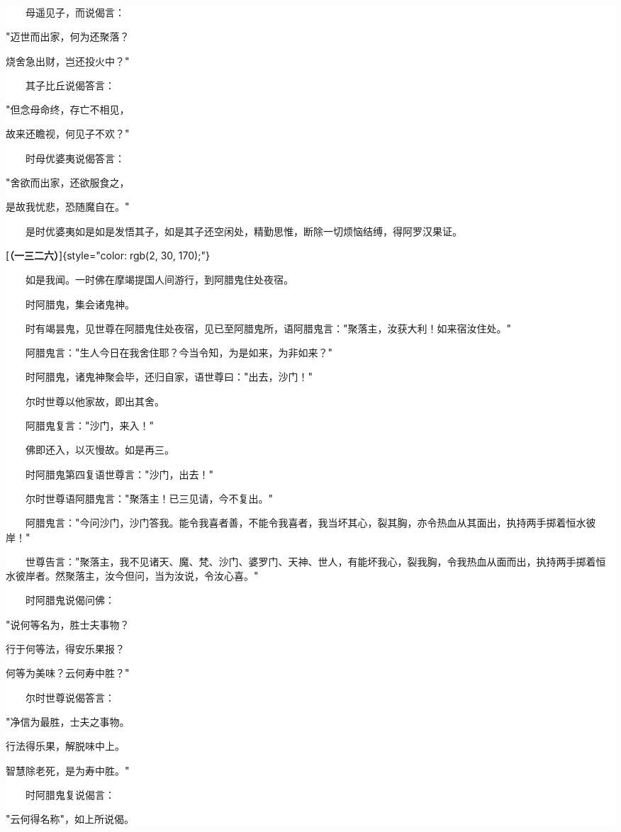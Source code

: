 　　母遥见子，而说偈言：

"迈世而出家，何为还聚落？

烧舍急出财，岂还投火中？"

　　其子比丘说偈答言：

"但念母命终，存亡不相见，

故来还瞻视，何见子不欢？"

　　时母优婆夷说偈答言：

"舍欲而出家，还欲服食之，

是故我忧悲，恐随魔自在。"

　　是时优婆夷如是如是发悟其子，如是其子还空闲处，精勤思惟，断除一切烦恼结缚，得阿罗汉果证。

[**（一三二六）**]{style="color: rgb(2, 30, 170);"}

　　如是我闻。一时佛在摩竭提国人间游行，到阿腊鬼住处夜宿。

　　时阿腊鬼，集会诸鬼神。

　　时有竭昙鬼，见世尊在阿腊鬼住处夜宿，见已至阿腊鬼所，语阿腊鬼言："聚落主，汝获大利！如来宿汝住处。"

　　阿腊鬼言："生人今日在我舍住耶？今当令知，为是如来，为非如来？"

　　时阿腊鬼，诸鬼神聚会毕，还归自家，语世尊曰："出去，沙门！"

　　尔时世尊以他家故，即出其舍。

　　阿腊鬼复言："沙门，来入！"

　　佛即还入，以灭慢故。如是再三。

　　时阿腊鬼第四复语世尊言："沙门，出去！"

　　尔时世尊语阿腊鬼言："聚落主！已三见请，今不复出。"

　　阿腊鬼言："今问沙门，沙门答我。能令我喜者善，不能令我喜者，我当坏其心，裂其胸，亦令热血从其面出，执持两手掷着恒水彼岸！"

　　世尊告言："聚落主，我不见诸天、魔、梵、沙门、婆罗门、天神、世人，有能坏我心，裂我胸，令我热血从面而出，执持两手掷着恒水彼岸者。然聚落主，汝今但问，当为汝说，令汝心喜。"

　　时阿腊鬼说偈问佛：

"说何等名为，胜士夫事物？

行于何等法，得安乐果报？

何等为美味？云何寿中胜？"

　　尔时世尊说偈答言：

"净信为最胜，士夫之事物。

行法得乐果，解脱味中上。

智慧除老死，是为寿中胜。"

　　时阿腊鬼复说偈言：

"云何得名称"，如上所说偈。
